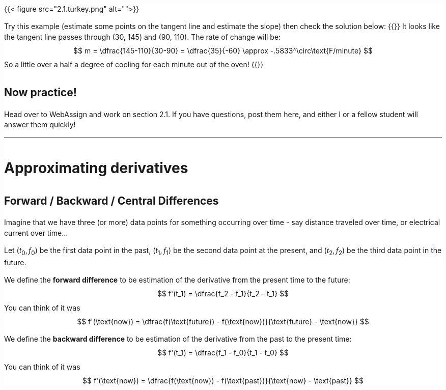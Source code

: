 {{< figure src="2.1.turkey.png" alt="">}}

Try this example (estimate some points on the tangent line and estimate the slope) then check the solution below: 
{{<spoiler>}}
It looks like the tangent line passes through (30, 145) and (90, 110). The rate of change will be: 
$$
m = \dfrac{145-110}{30-90} = \dfrac{35}{-60} \approx -.5833^\circ\text{F/minute}
$$
So a little over a half a degree of cooling for each minute out of the oven! 
{{</spoiler>}}

##  Now practice!

Head over to WebAssign and work on section 2.1. If you have questions, post them here, and either I or a fellow student will answer them quickly!



[^1]:Linquist is ~79 feet, I'm dropping him from about arm level
[^2]: From SCZ's Facebook post on December 16, 2020. https://www.facebook.com/SedgwickCountyZoo/photos/pcb.10158795726353058/10158795726228058


---- 

# Approximating derivatives

## Forward / Backward / Central Differences

Imagine that we have three (or more) data points for something occurring over time - say distance traveled over time, or electrical current over time... 

Let $(t_0, f_0)$ be the first data point in the past, $(t_1, f_1)$ be the second data point at the present, and $(t_2, f_2)$ be the third data point in the future. 

We define the **forward difference** to be estimation of the derivative from the present time to the future: 
$$
f'(t_1) = \dfrac{f_2 - f_1}{t_2 - t_1}
$$
You can think of it was
$$
f'(\text{now}) = \dfrac{f(\text{future}) - f(\text{now})}{\text{future} - \text{now}}
$$

We define the **backward difference** to be estimation of the derivative from the past to the present time: 
$$
f'(t_1) = \dfrac{f_1 - f_0}{t_1 - t_0}
$$
You can think of it was
$$
f'(\text{now}) = \dfrac{f(\text{now}) - f(\text{past})}{\text{now} - \text{past}}
$$
